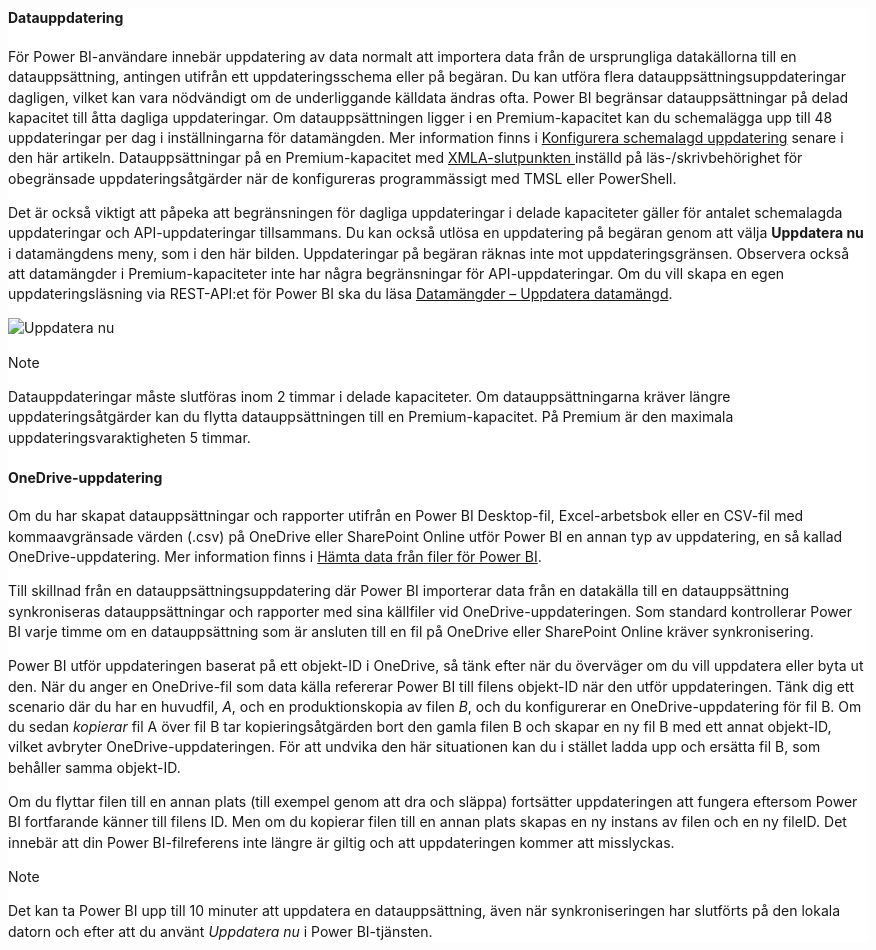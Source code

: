 #### <a name="data-refresh"></a>Datauppdatering

För Power BI-användare innebär uppdatering av data normalt att importera data från de ursprungliga datakällorna till en datauppsättning, antingen utifrån ett uppdateringsschema eller på begäran. Du kan utföra flera datauppsättningsuppdateringar dagligen, vilket kan vara nödvändigt om de underliggande källdata ändras ofta. Power BI begränsar datauppsättningar på delad kapacitet till åtta dagliga uppdateringar. Om datauppsättningen ligger i en Premium-kapacitet kan du schemalägga upp till 48 uppdateringar per dag i inställningarna för datamängden. Mer information finns i [Konfigurera schemalagd uppdatering](#configure-scheduled-refresh) senare i den här artikeln. Datauppsättningar på en Premium-kapacitet med [XMLA-slutpunkten ](../admin/service-premium-connect-tools.md) inställd på läs-/skrivbehörighet för obegränsade uppdateringsåtgärder när de konfigureras programmässigt med TMSL eller PowerShell.

Det är också viktigt att påpeka att begränsningen för dagliga uppdateringar i delade kapaciteter gäller för antalet schemalagda uppdateringar och API-uppdateringar tillsammans. Du kan också utlösa en uppdatering på begäran genom att välja **Uppdatera nu** i datamängdens meny, som i den här bilden. Uppdateringar på begäran räknas inte mot uppdateringsgränsen. Observera också att datamängder i Premium-kapaciteter inte har några begränsningar för API-uppdateringar. Om du vill skapa en egen uppdateringsläsning via REST-API:et för Power BI ska du läsa [Datamängder – Uppdatera datamängd](/rest/api/power-bi/datasets/refreshdataset).

![Uppdatera nu](media/refresh-data/refresh-now.png)

> [!NOTE]
> Datauppdateringar måste slutföras inom 2 timmar i delade kapaciteter. Om datauppsättningarna kräver längre uppdateringsåtgärder kan du flytta datauppsättningen till en Premium-kapacitet. På Premium är den maximala uppdateringsvaraktigheten 5 timmar.

#### <a name="onedrive-refresh"></a>OneDrive-uppdatering

Om du har skapat datauppsättningar och rapporter utifrån en Power BI Desktop-fil, Excel-arbetsbok eller en CSV-fil med kommaavgränsade värden (.csv) på OneDrive eller SharePoint Online utför Power BI en annan typ av uppdatering, en så kallad OneDrive-uppdatering. Mer information finns i [Hämta data från filer för Power BI](service-get-data-from-files.md).

Till skillnad från en datauppsättningsuppdatering där Power BI importerar data från en datakälla till en datauppsättning synkroniseras datauppsättningar och rapporter med sina källfiler vid OneDrive-uppdateringen. Som standard kontrollerar Power BI varje timme om en datauppsättning som är ansluten till en fil på OneDrive eller SharePoint Online kräver synkronisering.

Power BI utför uppdateringen baserat på ett objekt-ID i OneDrive, så tänk efter när du överväger om du vill uppdatera eller byta ut den. När du anger en OneDrive-fil som data källa refererar Power BI till filens objekt-ID när den utför uppdateringen. Tänk dig ett scenario där du har en huvudfil, _A_, och en produktionskopia av filen _B_, och du konfigurerar en OneDrive-uppdatering för fil B. Om du sedan _kopierar_ fil A över fil B tar kopieringsåtgärden bort den gamla filen B och skapar en ny fil B med ett annat objekt-ID, vilket avbryter OneDrive-uppdateringen. För att undvika den här situationen kan du i stället ladda upp och ersätta fil B, som behåller samma objekt-ID.

Om du flyttar filen till en annan plats (till exempel genom att dra och släppa) fortsätter uppdateringen att fungera eftersom Power BI fortfarande känner till filens ID. Men om du kopierar filen till en annan plats skapas en ny instans av filen och en ny fileID. Det innebär att din Power BI-filreferens inte längre är giltig och att uppdateringen kommer att misslyckas.

> [!NOTE]
> Det kan ta Power BI upp till 10 minuter att uppdatera en datauppsättning, även när synkroniseringen har slutförts på den lokala datorn och efter att du använt *Uppdatera nu* i Power BI-tjänsten.
